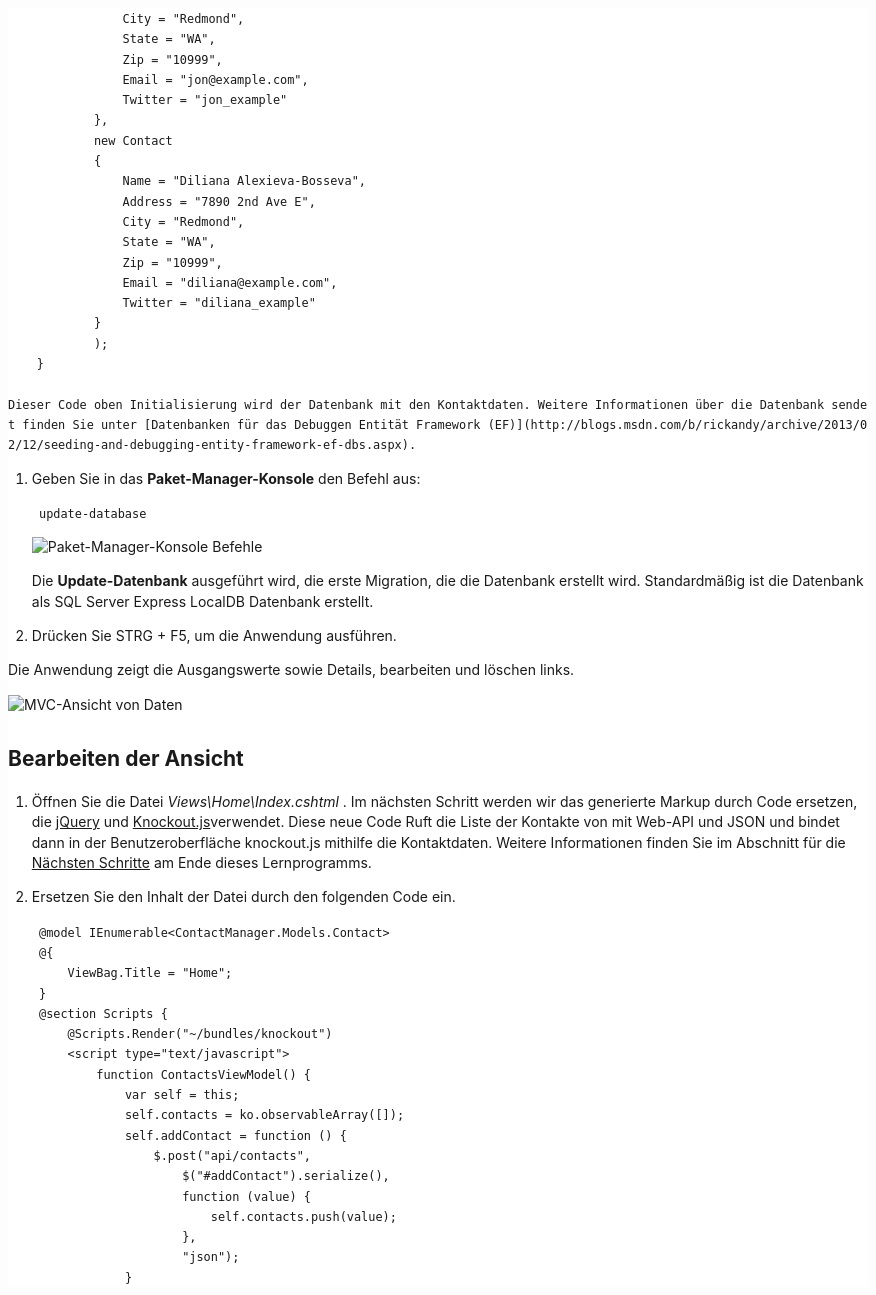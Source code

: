                     City = "Redmond",
                    State = "WA",
                    Zip = "10999",
                    Email = "jon@example.com",
                    Twitter = "jon_example"
                },
                new Contact
                {
                    Name = "Diliana Alexieva-Bosseva",
                    Address = "7890 2nd Ave E",
                    City = "Redmond",
                    State = "WA",
                    Zip = "10999",
                    Email = "diliana@example.com",
                    Twitter = "diliana_example"
                }
                );
        }

    Dieser Code oben Initialisierung wird der Datenbank mit den Kontaktdaten. Weitere Informationen über die Datenbank sendet finden Sie unter [Datenbanken für das Debuggen Entität Framework (EF)](http://blogs.msdn.com/b/rickandy/archive/2013/02/12/seeding-and-debugging-entity-framework-ef-dbs.aspx).


1. Geben Sie in das **Paket-Manager-Konsole** den Befehl aus:

        update-database

    ![Paket-Manager-Konsole Befehle][addcode009]

    Die **Update-Datenbank** ausgeführt wird, die erste Migration, die die Datenbank erstellt wird. Standardmäßig ist die Datenbank als SQL Server Express LocalDB Datenbank erstellt.

1. Drücken Sie STRG + F5, um die Anwendung ausführen. 

Die Anwendung zeigt die Ausgangswerte sowie Details, bearbeiten und löschen links.

![MVC-Ansicht von Daten][rxz3]

## <a name="edit-the-view"></a>Bearbeiten der Ansicht

1. Öffnen Sie die Datei *Views\Home\Index.cshtml* . Im nächsten Schritt werden wir das generierte Markup durch Code ersetzen, die [jQuery](http://jquery.com/) und [Knockout.js](http://knockoutjs.com/)verwendet. Diese neue Code Ruft die Liste der Kontakte von mit Web-API und JSON und bindet dann in der Benutzeroberfläche knockout.js mithilfe die Kontaktdaten. Weitere Informationen finden Sie im Abschnitt für die [Nächsten Schritte](#nextsteps) am Ende dieses Lernprogramms. 


2. Ersetzen Sie den Inhalt der Datei durch den folgenden Code ein.

        @model IEnumerable<ContactManager.Models.Contact>
        @{
            ViewBag.Title = "Home";
        }
        @section Scripts {
            @Scripts.Render("~/bundles/knockout")
            <script type="text/javascript">
                function ContactsViewModel() {
                    var self = this;
                    self.contacts = ko.observableArray([]);
                    self.addContact = function () {
                        $.post("api/contacts",
                            $("#addContact").serialize(),
                            function (value) {
                                self.contacts.push(value);
                            },
                            "json");
                    }

[Add an OAuth Provider]: #addOauth
[setupdbenv]: #bkmk_setupdevenv
[setupwindowsazureenv]: #bkmk_setupwindowsazure
[createapplication]: #bkmk_createmvc4app
[deployapp1]: #bkmk_deploytowindowsazure1
[adddb]: #bkmk_addadatabase
[addcontroller]: #bkmk_addcontroller
[addwebapi]: #bkmk_addwebapi
[deploy2]: #bkmk_deploydatabaseupdate
[EFCodeFirstMVCTutorial]: http://www.asp.net/mvc/tutorials/getting-started-with-ef-using-mvc/creating-an-entity-framework-data-model-for-an-asp-net-mvc-application
[dbcontext-link]: http://msdn.microsoft.com/library/system.data.entity.dbcontext(v=VS.103).aspx
[rxE]: ./media/web-sites-dotnet-rest-service-aspnet-api-sql-database/rxE.png
[rxP]: ./media/web-sites-dotnet-rest-service-aspnet-api-sql-database/rxP.png
[rx22]: ./media/web-sites-dotnet-rest-service-aspnet-api-sql-database/
[rxb2]: ./media/web-sites-dotnet-rest-service-aspnet-api-sql-database/rxb2.png
[rxz]: ./media/web-sites-dotnet-rest-service-aspnet-api-sql-database/rxz.png
[rxzz]: ./media/web-sites-dotnet-rest-service-aspnet-api-sql-database/rxzz.png
[rxz2]: ./media/web-sites-dotnet-rest-service-aspnet-api-sql-database/rxz2.png
[rxz3]: ./media/web-sites-dotnet-rest-service-aspnet-api-sql-database/rxz3.png
[rxStyle]: ./media/web-sites-dotnet-rest-service-aspnet-api-sql-database/rxStyle.png
[rxz4]: ./media/web-sites-dotnet-rest-service-aspnet-api-sql-database/rxz4.png
[rxz44]: ./media/web-sites-dotnet-rest-service-aspnet-api-sql-database/rxz44.png
[rxNewCtx]: ./media/web-sites-dotnet-rest-service-aspnet-api-sql-database/rxNewCtx.png
[rxPrevDB]: ./media/web-sites-dotnet-rest-service-aspnet-api-sql-database/rxPrevDB.png
[rxOverwrite]: ./media/web-sites-dotnet-rest-service-aspnet-api-sql-database/rxOverwrite.png
[rxPWS]: ./media/web-sites-dotnet-rest-service-aspnet-api-sql-database/rxPWS.png
[rxNewCtx]: ./media/web-sites-dotnet-rest-service-aspnet-api-sql-database/rxNewCtx.png
[rxAddApiController]: ./media/web-sites-dotnet-rest-service-aspnet-api-sql-database/rxAddApiController.png
[rxFFchrome]: ./media/web-sites-dotnet-rest-service-aspnet-api-sql-database/rxFFchrome.png
[intro001]: ./media/web-sites-dotnet-rest-service-aspnet-api-sql-database/dntutmobil-intro-finished-web-app.png
[rxCreateWSwithDB]: ./media/web-sites-dotnet-rest-service-aspnet-api-sql-database/rxCreateWSwithDB.png
[setup007]: ./media/web-sites-dotnet-rest-service-aspnet-api-sql-database/dntutmobile-setup-azure-site-004.png
[setup009]: ../Media/dntutmobile-setup-azure-site-006.png
[newapp002]: ./media/web-sites-dotnet-rest-service-aspnet-api-sql-database/dntutmobile-createapp-002.png
[newapp004]: ./media/web-sites-dotnet-rest-service-aspnet-api-sql-database/dntutmobile-createapp-004.png
[firsdeploy007]: ./media/web-sites-dotnet-rest-service-aspnet-api-sql-database/dntutmobile-deploy1-publish-005.png
[firsdeploy009]: ./media/web-sites-dotnet-rest-service-aspnet-api-sql-database/dntutmobile-deploy1-publish-007.png
[adddb001]: ./media/web-sites-dotnet-rest-service-aspnet-api-sql-database/dntutmobile-adddatabase-001.png
[adddb002]: ./media/web-sites-dotnet-rest-service-aspnet-api-sql-database/dntutmobile-adddatabase-002.png
[addcode001]: ./media/web-sites-dotnet-rest-service-aspnet-api-sql-database/dntutmobile-controller-add-context-menu.png
[addcode002]: ./media/web-sites-dotnet-rest-service-aspnet-api-sql-database/dntutmobile-controller-add-controller-dialog.png
[addcode004]: ./media/web-sites-dotnet-rest-service-aspnet-api-sql-database/dntutmobile-controller-modify-index-context.png
[addcode005]: ./media/web-sites-dotnet-rest-service-aspnet-api-sql-database/dntutmobile-controller-add-contents-context-menu.png
[addcode007]: ./media/web-sites-dotnet-rest-service-aspnet-api-sql-database/dntutmobile-controller-modify-bundleconfig-context.png
[addcode008]: ./media/web-sites-dotnet-rest-service-aspnet-api-sql-database/dntutmobile-migrations-package-manager-menu.png
[addcode009]: ./media/web-sites-dotnet-rest-service-aspnet-api-sql-database/dntutmobile-migrations-package-manager-console.png
[addwebapi004]: ./media/web-sites-dotnet-rest-service-aspnet-api-sql-database/dntutmobile-webapi-added-contact.png
[addwebapi006]: ./media/web-sites-dotnet-rest-service-aspnet-api-sql-database/dntutmobile-webapi-save-returned-contacts.png
[addwebapi007]: ./media/web-sites-dotnet-rest-service-aspnet-api-sql-database/dntutmobile-webapi-contacts-in-notepad.png
[Add XSRF Protection]: #xsrf
[WebPIAzureSdk20NetVS12]: ./media/web-sites-dotnet-rest-service-aspnet-api-sql-database/WebPIAzureSdk20NetVS12.png
[Add XSRF Protection]: #xsrf
[ImportPublishSettings]: ./media/web-sites-dotnet-rest-service-aspnet-api-sql-database/ImportPublishSettings.png
[ImportPublishProfile]: ./media/web-sites-dotnet-rest-service-aspnet-api-sql-database/ImportPublishProfile.png
[PublishVSSolution]: ./media/web-sites-dotnet-rest-service-aspnet-api-sql-database/PublishVSSolution.png
[ValidateConnection]: ./media/web-sites-dotnet-rest-service-aspnet-api-sql-database/ValidateConnection.png
[WebPIAzureSdk20NetVS12]: ./media/web-sites-dotnet-rest-service-aspnet-api-sql-database/WebPIAzureSdk20NetVS12.png
[prevent-csrf-attacks]: http://www.asp.net/web-api/overview/security/preventing-cross-site-request-forgery-(csrf)-attacks
